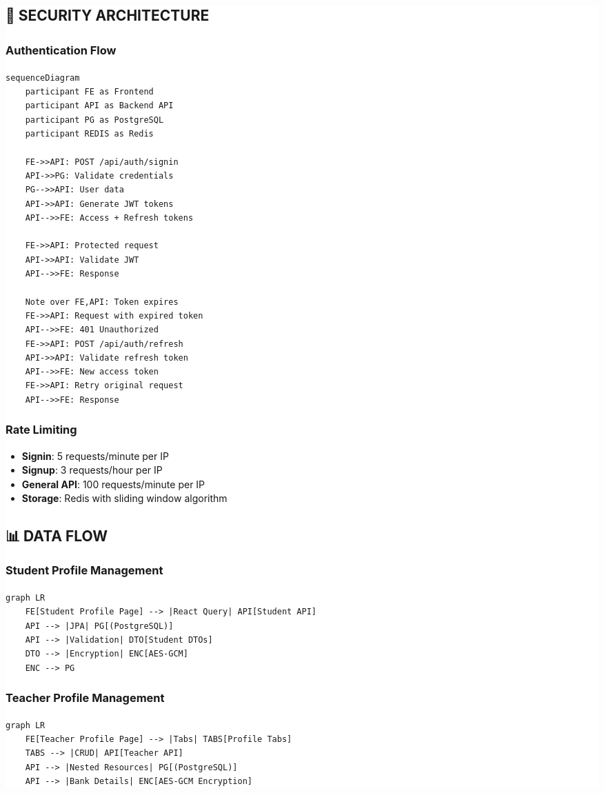 ## 🔐 **SECURITY ARCHITECTURE**

### **Authentication Flow**
```mermaid
sequenceDiagram
    participant FE as Frontend
    participant API as Backend API
    participant PG as PostgreSQL
    participant REDIS as Redis
    
    FE->>API: POST /api/auth/signin
    API->>PG: Validate credentials
    PG-->>API: User data
    API->>API: Generate JWT tokens
    API-->>FE: Access + Refresh tokens
    
    FE->>API: Protected request
    API->>API: Validate JWT
    API-->>FE: Response
    
    Note over FE,API: Token expires
    FE->>API: Request with expired token
    API-->>FE: 401 Unauthorized
    FE->>API: POST /api/auth/refresh
    API->>API: Validate refresh token
    API-->>FE: New access token
    FE->>API: Retry original request
    API-->>FE: Response
```

### **Rate Limiting**
- **Signin**: 5 requests/minute per IP
- **Signup**: 3 requests/hour per IP
- **General API**: 100 requests/minute per IP
- **Storage**: Redis with sliding window algorithm

## 📊 **DATA FLOW**

### **Student Profile Management**
```mermaid
graph LR
    FE[Student Profile Page] --> |React Query| API[Student API]
    API --> |JPA| PG[(PostgreSQL)]
    API --> |Validation| DTO[Student DTOs]
    DTO --> |Encryption| ENC[AES-GCM]
    ENC --> PG
```

### **Teacher Profile Management**
```mermaid
graph LR
    FE[Teacher Profile Page] --> |Tabs| TABS[Profile Tabs]
    TABS --> |CRUD| API[Teacher API]
    API --> |Nested Resources| PG[(PostgreSQL)]
    API --> |Bank Details| ENC[AES-GCM Encryption]
```
